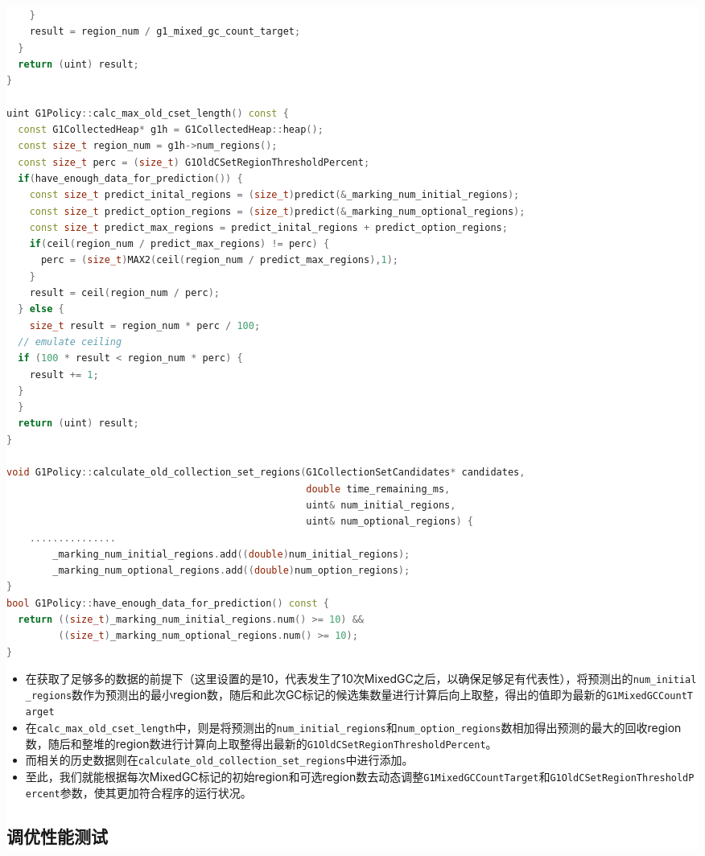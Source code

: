   ```c++
      }
      result = region_num / g1_mixed_gc_count_target;
    }
    return (uint) result;
  }
  
  uint G1Policy::calc_max_old_cset_length() const {
    const G1CollectedHeap* g1h = G1CollectedHeap::heap();
    const size_t region_num = g1h->num_regions();
    const size_t perc = (size_t) G1OldCSetRegionThresholdPercent;
    if(have_enough_data_for_prediction()) {
      const size_t predict_inital_regions = (size_t)predict(&_marking_num_initial_regions);
      const size_t predict_option_regions = (size_t)predict(&_marking_num_optional_regions);
      const size_t predict_max_regions = predict_inital_regions + predict_option_regions;
      if(ceil(region_num / predict_max_regions) != perc) {
        perc = (size_t)MAX2(ceil(region_num / predict_max_regions),1);
      }
      result = ceil(region_num / perc);
    } else {
      size_t result = region_num * perc / 100;
    // emulate ceiling
    if (100 * result < region_num * perc) {
      result += 1;
    }
    }
    return (uint) result;
  }
  
  void G1Policy::calculate_old_collection_set_regions(G1CollectionSetCandidates* candidates,
                                                      double time_remaining_ms,
                                                      uint& num_initial_regions,
                                                      uint& num_optional_regions) {
      ...............
          _marking_num_initial_regions.add((double)num_initial_regions);
          _marking_num_optional_regions.add((double)num_option_regions);
  }
  bool G1Policy::have_enough_data_for_prediction() const {
    return ((size_t)_marking_num_initial_regions.num() >= 10) &&
           ((size_t)_marking_num_optional_regions.num() >= 10);
  }
  ```

* 在获取了足够多的数据的前提下（这里设置的是10，代表发生了10次MixedGC之后，以确保足够足有代表性），将预测出的`num_initial_regions`数作为预测出的最小region数，随后和此次GC标记的候选集数量进行计算后向上取整，得出的值即为最新的`G1MixedGCCountTarget`
* 在`calc_max_old_cset_length`中，则是将预测出的`num_initial_regions`和`num_option_regions`数相加得出预测的最大的回收region数，随后和整堆的region数进行计算向上取整得出最新的`G1OldCSetRegionThresholdPercent`。
* 而相关的历史数据则在`calculate_old_collection_set_regions`中进行添加。
* 至此，我们就能根据每次MixedGC标记的初始region和可选region数去动态调整`G1MixedGCCountTarget`和`G1OldCSetRegionThresholdPercent`参数，使其更加符合程序的运行状况。

## 调优性能测试
